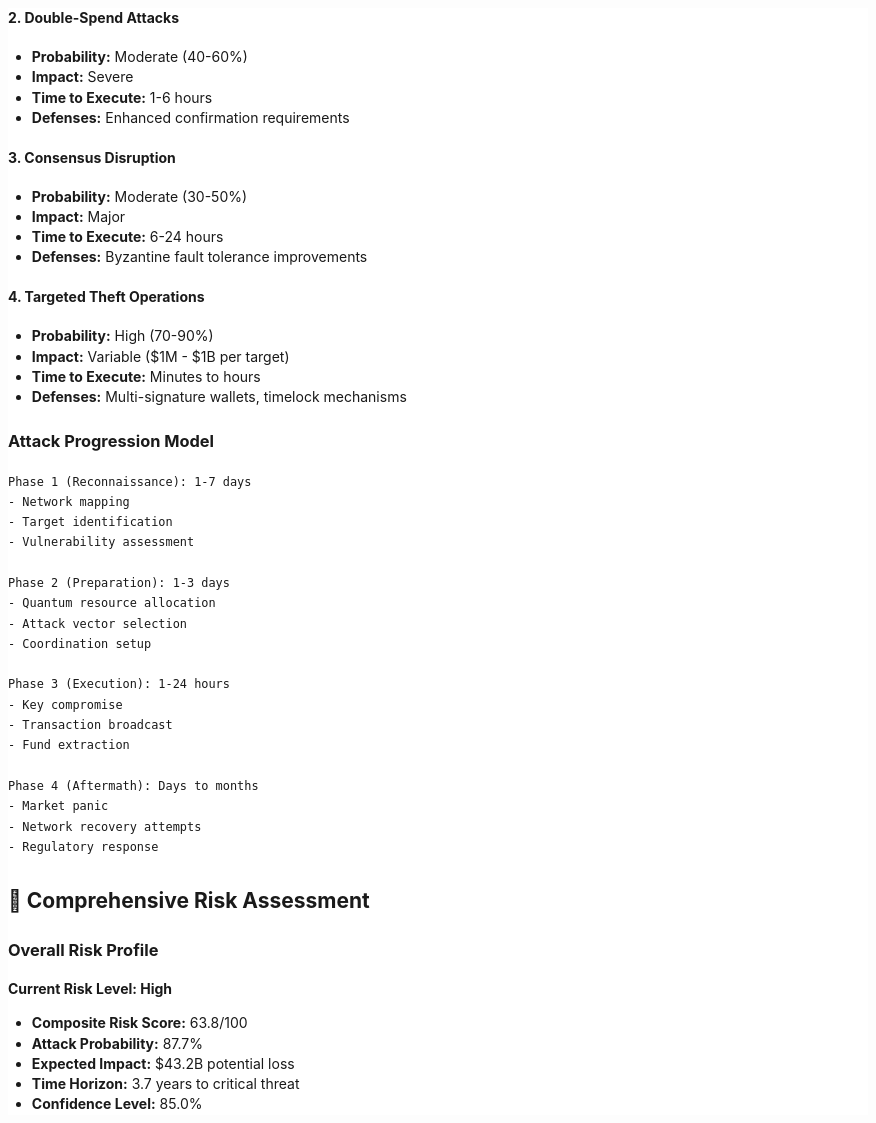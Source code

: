 #### 2. Double-Spend Attacks
- **Probability:** Moderate (40-60%)
- **Impact:** Severe
- **Time to Execute:** 1-6 hours
- **Defenses:** Enhanced confirmation requirements

#### 3. Consensus Disruption
- **Probability:** Moderate (30-50%)
- **Impact:** Major
- **Time to Execute:** 6-24 hours
- **Defenses:** Byzantine fault tolerance improvements

#### 4. Targeted Theft Operations
- **Probability:** High (70-90%)
- **Impact:** Variable ($1M - $1B per target)
- **Time to Execute:** Minutes to hours
- **Defenses:** Multi-signature wallets, timelock mechanisms

### Attack Progression Model

```
Phase 1 (Reconnaissance): 1-7 days
- Network mapping
- Target identification
- Vulnerability assessment

Phase 2 (Preparation): 1-3 days
- Quantum resource allocation
- Attack vector selection
- Coordination setup

Phase 3 (Execution): 1-24 hours
- Key compromise
- Transaction broadcast
- Fund extraction

Phase 4 (Aftermath): Days to months
- Market panic
- Network recovery attempts
- Regulatory response
```

## 🎯 Comprehensive Risk Assessment

### Overall Risk Profile

**Current Risk Level: High**

- **Composite Risk Score:** 63.8/100
- **Attack Probability:** 87.7%
- **Expected Impact:** $43.2B potential loss
- **Time Horizon:** 3.7 years to critical threat
- **Confidence Level:** 85.0%
